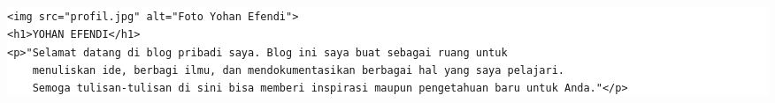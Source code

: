     <img src="profil.jpg" alt="Foto Yohan Efendi">
    <h1>YOHAN EFENDI</h1>
    <p>"Selamat datang di blog pribadi saya. Blog ini saya buat sebagai ruang untuk 
        menuliskan ide, berbagi ilmu, dan mendokumentasikan berbagai hal yang saya pelajari. 
        Semoga tulisan-tulisan di sini bisa memberi inspirasi maupun pengetahuan baru untuk Anda."</p>
  </header>
